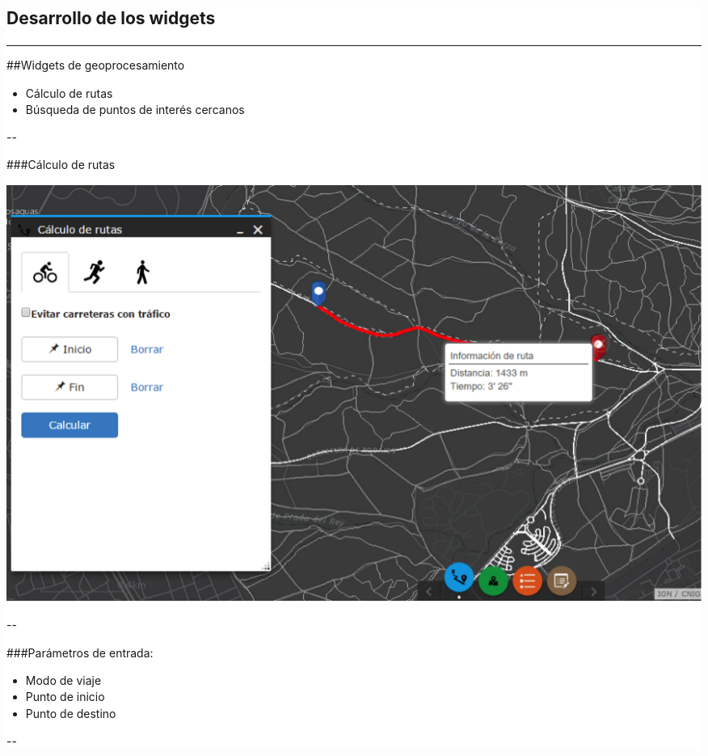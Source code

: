 


## Desarrollo de los widgets

---



##Widgets de geoprocesamiento

* Cálculo de rutas
* Búsqueda de puntos de interés cercanos

--

###Cálculo de rutas

![Widget rutas](images/rutasWidget.png)

--

###Parámetros de entrada:

* Modo de viaje
* Punto de inicio
* Punto de destino

--

